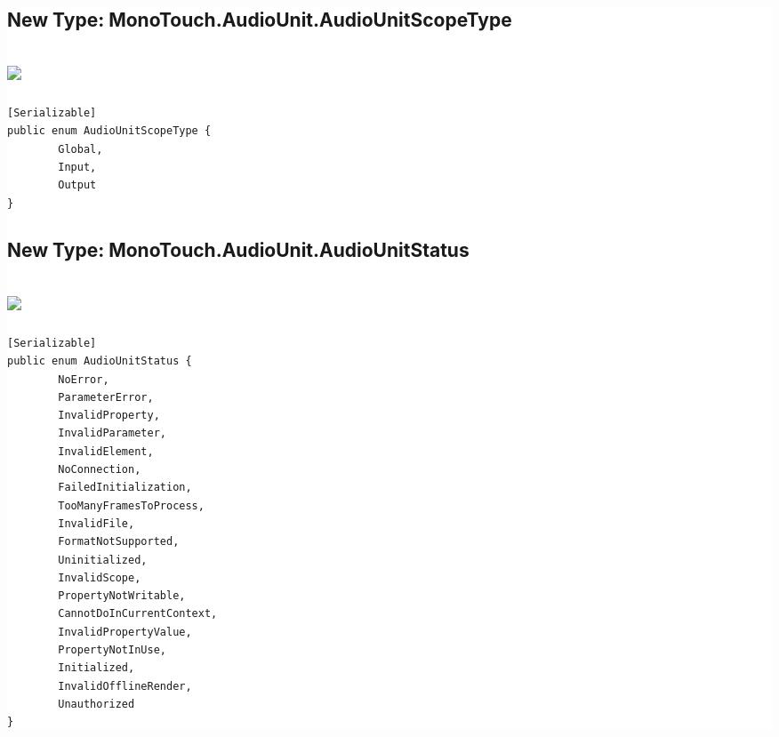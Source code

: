  <a name="New_Type:_MonoTouch.AudioUnit.AudioUnitScopeType" class="injected"></a>


## New Type: MonoTouch.AudioUnit.AudioUnitScopeType

 <a name="" class="injected"></a>


##  [ <span class="icon"><img src="from_3.1.3_to_3.2/Images/icon-trans.gif"></span>](http://ios.xamarin.com/Releases/MonoTouch_3/MonoTouch_3.2#)

```
[Serializable]
public enum AudioUnitScopeType {
        Global,
        Input,
        Output
}
```

 <a name="New_Type:_MonoTouch.AudioUnit.AudioUnitStatus" class="injected"></a>


## New Type: MonoTouch.AudioUnit.AudioUnitStatus

 <a name="" class="injected"></a>


##  [ <span class="icon"><img src="from_3.1.3_to_3.2/Images/icon-trans.gif"></span>](http://ios.xamarin.com/Releases/MonoTouch_3/MonoTouch_3.2#)

```
[Serializable]
public enum AudioUnitStatus {
        NoError,
        ParameterError,
        InvalidProperty,
        InvalidParameter,
        InvalidElement,
        NoConnection,
        FailedInitialization,
        TooManyFramesToProcess,
        InvalidFile,
        FormatNotSupported,
        Uninitialized,
        InvalidScope,
        PropertyNotWritable,
        CannotDoInCurrentContext,
        InvalidPropertyValue,
        PropertyNotInUse,
        Initialized,
        InvalidOfflineRender,
        Unauthorized
}
```
